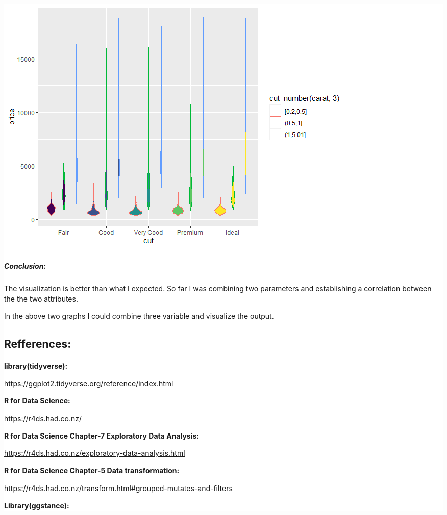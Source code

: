![](report_files/figure-gfm/unnamed-chunk-32-1.png)

##### Conclusion:

The visualization is better than what I expected. So far I was combining
two parameters and establishing a correlation between the the two
attributes.

In the above two graphs I could combine three variable and visualize the
output.

## Refferences:

**library(tidyverse):**

<https://ggplot2.tidyverse.org/reference/index.html>

**R for Data Science:**

<https://r4ds.had.co.nz/>

**R for Data Science Chapter-7 Exploratory Data Analysis:**

<https://r4ds.had.co.nz/exploratory-data-analysis.html>

**R for Data Science Chapter-5 Data transformation:**

<https://r4ds.had.co.nz/transform.html#grouped-mutates-and-filters>

**Library(ggstance):**
